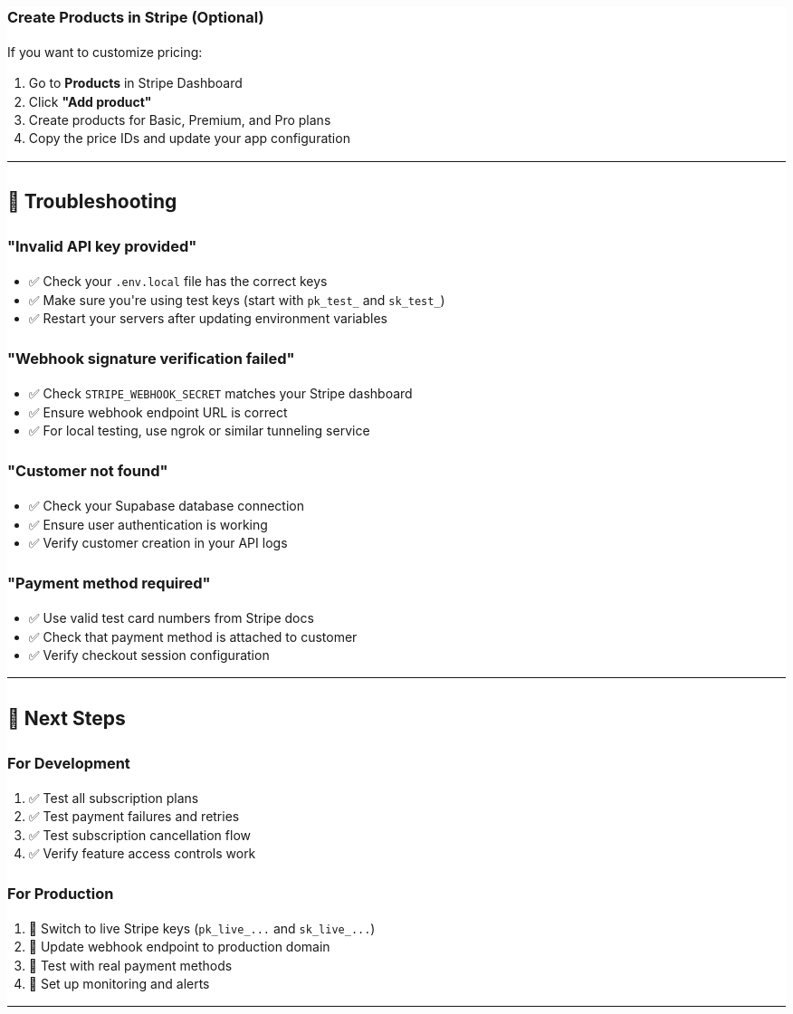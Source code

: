 ### Create Products in Stripe (Optional)

If you want to customize pricing:

1. Go to **Products** in Stripe Dashboard
2. Click **"Add product"**
3. Create products for Basic, Premium, and Pro plans
4. Copy the price IDs and update your app configuration

---

## 🔧 Troubleshooting

### "Invalid API key provided"
- ✅ Check your `.env.local` file has the correct keys
- ✅ Make sure you're using test keys (start with `pk_test_` and `sk_test_`)
- ✅ Restart your servers after updating environment variables

### "Webhook signature verification failed"
- ✅ Check `STRIPE_WEBHOOK_SECRET` matches your Stripe dashboard
- ✅ Ensure webhook endpoint URL is correct
- ✅ For local testing, use ngrok or similar tunneling service

### "Customer not found"
- ✅ Check your Supabase database connection
- ✅ Ensure user authentication is working
- ✅ Verify customer creation in your API logs

### "Payment method required"
- ✅ Use valid test card numbers from Stripe docs
- ✅ Check that payment method is attached to customer
- ✅ Verify checkout session configuration

---

## 🚀 Next Steps

### For Development
1. ✅ Test all subscription plans
2. ✅ Test payment failures and retries
3. ✅ Test subscription cancellation flow
4. ✅ Verify feature access controls work

### For Production
1. 🔄 Switch to live Stripe keys (`pk_live_...` and `sk_live_...`)
2. 🔄 Update webhook endpoint to production domain
3. 🔄 Test with real payment methods
4. 🔄 Set up monitoring and alerts

---